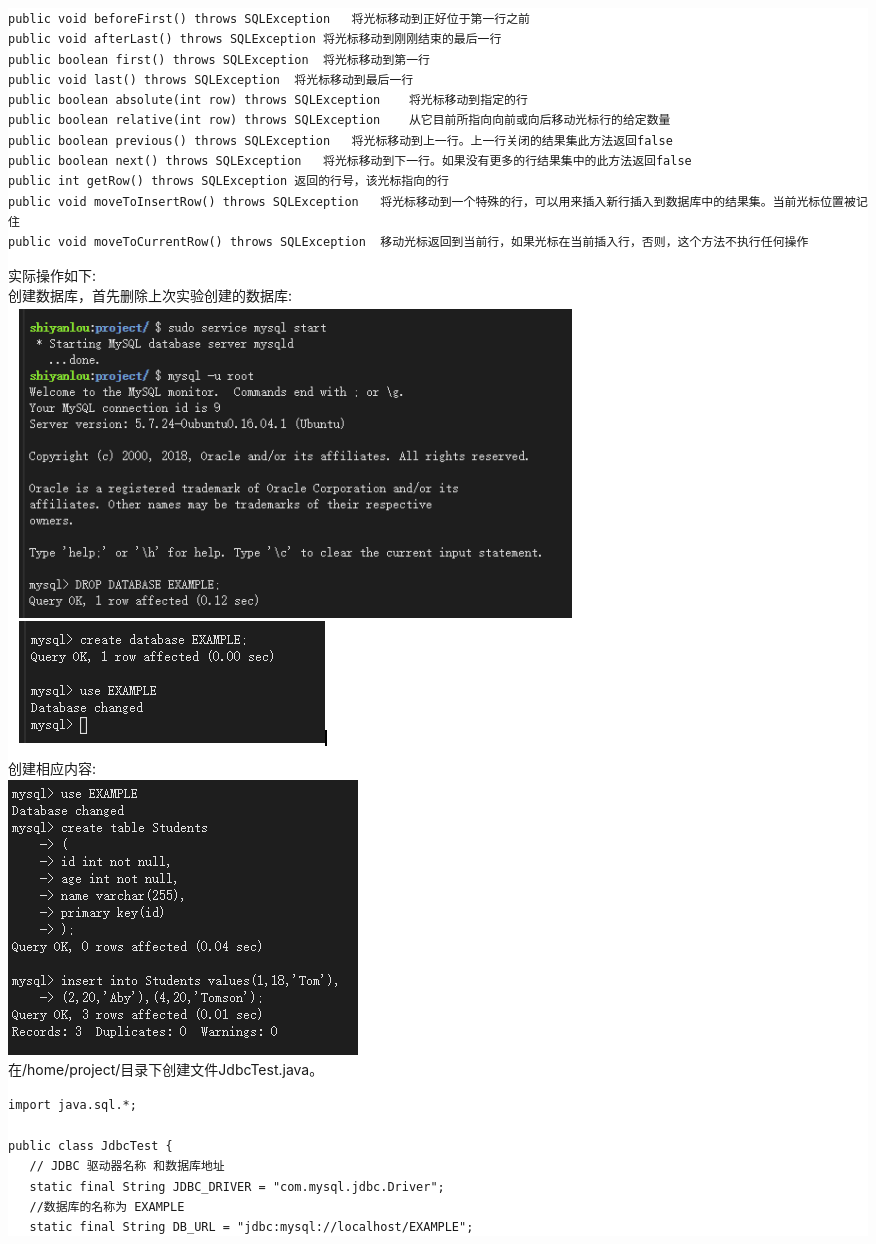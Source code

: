 ```shell
public void beforeFirst() throws SQLException	将光标移动到正好位于第一行之前
public void afterLast() throws SQLException	将光标移动到刚刚结束的最后一行
public boolean first() throws SQLException	将光标移动到第一行
public void last() throws SQLException	将光标移动到最后一行
public boolean absolute(int row) throws SQLException	将光标移动到指定的行
public boolean relative(int row) throws SQLException	从它目前所指向向前或向后移动光标行的给定数量
public boolean previous() throws SQLException	将光标移动到上一行。上一行关闭的结果集此方法返回false
public boolean next() throws SQLException	将光标移动到下一行。如果没有更多的行结果集中的此方法返回false
public int getRow() throws SQLException	返回的行号，该光标指向的行
public void moveToInsertRow() throws SQLException	将光标移动到一个特殊的行，可以用来插入新行插入到数据库中的结果集。当前光标位置被记住
public void moveToCurrentRow() throws SQLException	移动光标返回到当前行，如果光标在当前插入行，否则，这个方法不执行任何操作
```
实际操作如下:<br>
创建数据库，首先删除上次实验创建的数据库:<br>
![](https://github.com/inspurcloudgroup/rd2/blob/master/%E6%9D%A8%E5%AD%90%E6%B6%B5/0612/img/9.png)<br>
创建相应内容:<br>
![](https://github.com/inspurcloudgroup/rd2/blob/master/%E6%9D%A8%E5%AD%90%E6%B6%B5/0612/img/10.png)<br>
在/home/project/目录下创建文件JdbcTest.java。
```shell
import java.sql.*;

public class JdbcTest {
   // JDBC 驱动器名称 和数据库地址
   static final String JDBC_DRIVER = "com.mysql.jdbc.Driver";
   //数据库的名称为 EXAMPLE
   static final String DB_URL = "jdbc:mysql://localhost/EXAMPLE";
```